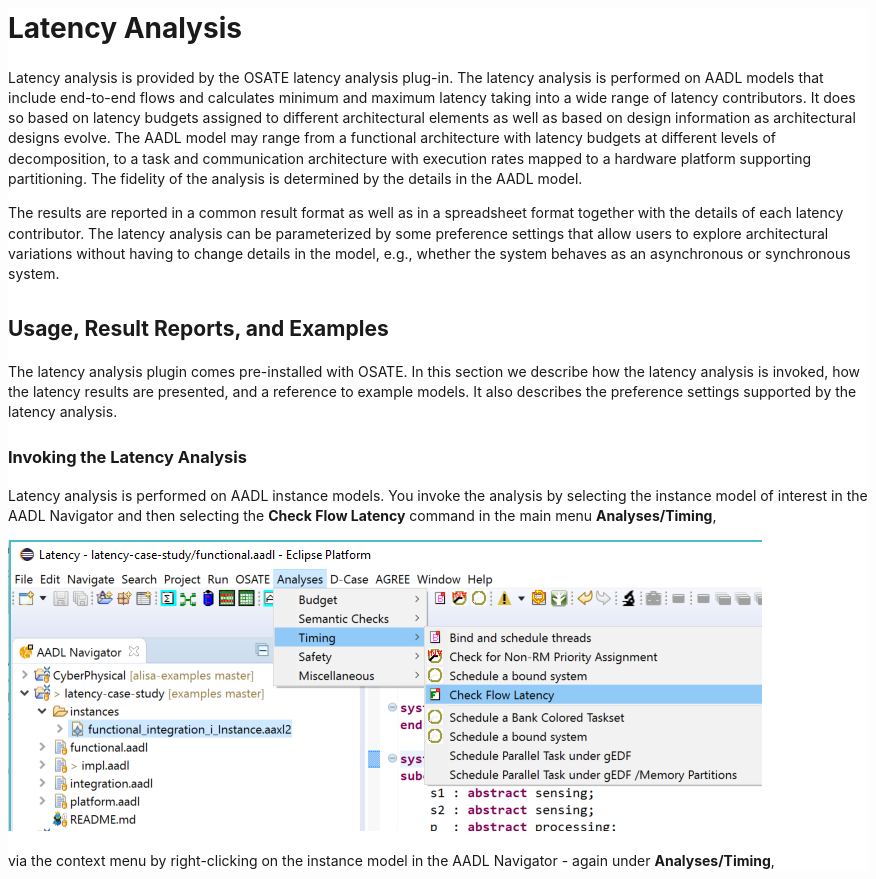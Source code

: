 # Latency Analysis
Latency analysis is provided by the OSATE latency analysis plug-in. The latency 
analysis is performed on AADL models that include end-to-end flows and 
calculates minimum and maximum latency taking into a wide range of latency 
contributors. It does so based on latency budgets assigned to different 
architectural elements as well as based on design information as architectural 
designs evolve. The AADL model may range from a functional architecture with 
latency budgets at different levels of decomposition, to a task and 
communication architecture with execution rates mapped to a hardware platform 
supporting partitioning. The fidelity of the analysis is determined by the 
details in the AADL model. 

The results are reported in a common result format as well as in a spreadsheet 
format together with the details of each latency contributor. The latency 
analysis can be parameterized by some preference settings that allow users to 
explore architectural variations without having to change details in the model, 
e.g., whether the system behaves as an asynchronous or synchronous system.

## Usage, Result Reports, and Examples

The latency analysis plugin comes pre-installed with OSATE. In this section we 
describe how the latency analysis is invoked, how the latency results are 
presented, and a reference to example models. It also describes the preference 
settings supported by the latency analysis.

### Invoking the Latency Analysis
Latency analysis is performed on AADL instance models. You invoke the analysis 
by selecting the instance model of interest in the AADL Navigator and then 
selecting the **Check Flow Latency** command in the main menu 
**Analyses/Timing**, 

![main menu](images/mainmenu.png "main menu")

via the context menu by right-clicking on the instance model in the AADL 
Navigator - again under **Analyses/Timing**, 
